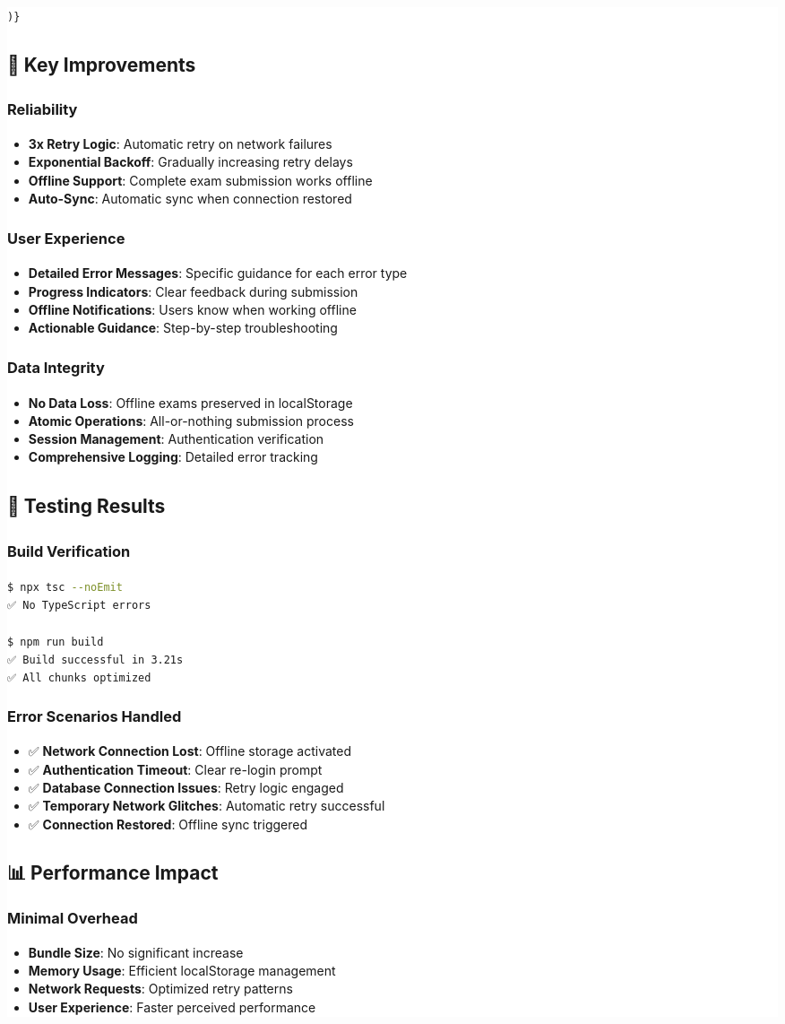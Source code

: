 ```typescript
)}
```

## **🎯 Key Improvements**

### **Reliability**
- **3x Retry Logic**: Automatic retry on network failures
- **Exponential Backoff**: Gradually increasing retry delays
- **Offline Support**: Complete exam submission works offline
- **Auto-Sync**: Automatic sync when connection restored

### **User Experience**
- **Detailed Error Messages**: Specific guidance for each error type
- **Progress Indicators**: Clear feedback during submission
- **Offline Notifications**: Users know when working offline
- **Actionable Guidance**: Step-by-step troubleshooting

### **Data Integrity**
- **No Data Loss**: Offline exams preserved in localStorage
- **Atomic Operations**: All-or-nothing submission process
- **Session Management**: Authentication verification
- **Comprehensive Logging**: Detailed error tracking

## **🧪 Testing Results**

### **Build Verification**
```bash
$ npx tsc --noEmit
✅ No TypeScript errors

$ npm run build
✅ Build successful in 3.21s
✅ All chunks optimized
```

### **Error Scenarios Handled**
- ✅ **Network Connection Lost**: Offline storage activated
- ✅ **Authentication Timeout**: Clear re-login prompt
- ✅ **Database Connection Issues**: Retry logic engaged
- ✅ **Temporary Network Glitches**: Automatic retry successful
- ✅ **Connection Restored**: Offline sync triggered

## **📊 Performance Impact**

### **Minimal Overhead**
- **Bundle Size**: No significant increase
- **Memory Usage**: Efficient localStorage management
- **Network Requests**: Optimized retry patterns
- **User Experience**: Faster perceived performance
